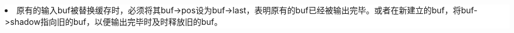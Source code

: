 <li>原有的输入buf被替换缓存时，必须将其buf->pos设为buf->last，表明原有的buf已经被输出完毕。或者在新建立的buf，将buf->shadow指向旧的buf，以便输出完毕时及时释放旧的buf。</li>
</ol>
</div>
</div>
</div>
</div>


          